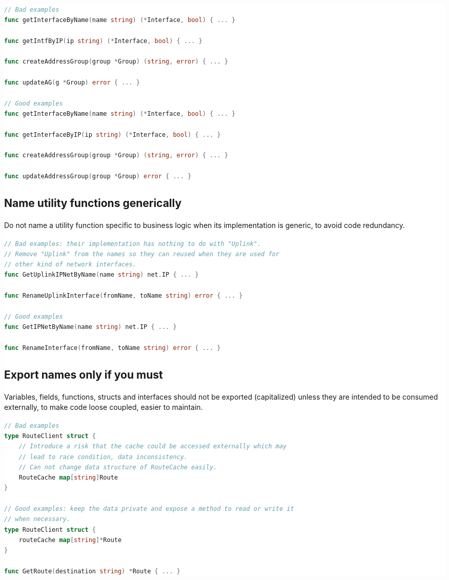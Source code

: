 ```go
// Bad examples
func getInterfaceByName(name string) (*Interface, bool) { ... }

func getIntfByIP(ip string) (*Interface, bool) { ... }

func createAddressGroup(group *Group) (string, error) { ... }

func updateAG(g *Group) error { ... }

// Good examples
func getInterfaceByName(name string) (*Interface, bool) { ... }

func getInterfaceByIP(ip string) (*Interface, bool) { ... }

func createAddressGroup(group *Group) (string, error) { ... }

func updateAddressGroup(group *Group) error { ... }
```

## Name utility functions generically

Do not name a utility function specific to business logic when its
implementation is generic, to avoid code redundancy.

```go
// Bad examples: their implementation has nothing to do with "Uplink".
// Remove "Uplink" from the names so they can reused when they are used for
// other kind of network interfaces.
func GetUplinkIPNetByName(name string) net.IP { ... }

func RenameUplinkInterface(fromName, toName string) error { ... }

// Good examples
func GetIPNetByName(name string) net.IP { ... }

func RenameInterface(fromName, toName string) error { ... }
```

## Export names only if you must

Variables, fields, functions, structs and interfaces should not be exported
(capitalized) unless they are intended to be consumed externally, to make code
loose coupled, easier to maintain.

```go
// Bad examples
type RouteClient struct {
	// Introduce a risk that the cache could be accessed externally which may
	// lead to race condition, data inconsistency.
	// Can not change data structure of RouteCache easily.
	RouteCache map[string]Route
}

// Good examples: keep the data private and expose a method to read or write it
// when necessary.
type RouteClient struct {
	routeCache map[string]*Route
}

func GetRoute(destination string) *Route { ... }
```
